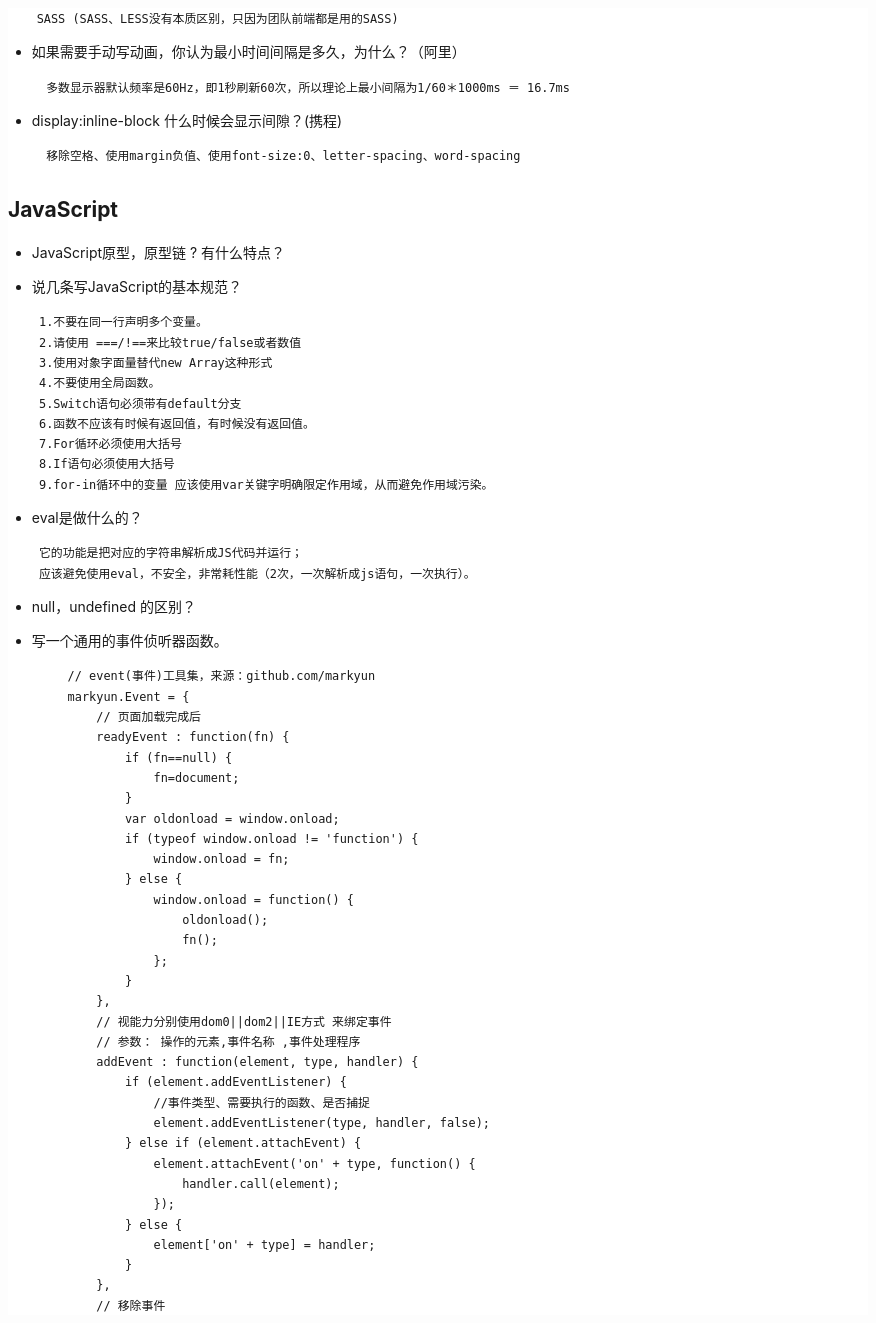 		SASS (SASS、LESS没有本质区别，只因为团队前端都是用的SASS)

- 如果需要手动写动画，你认为最小时间间隔是多久，为什么？（阿里）

		多数显示器默认频率是60Hz，即1秒刷新60次，所以理论上最小间隔为1/60＊1000ms ＝ 16.7ms


- display:inline-block 什么时候会显示间隙？(携程)

		移除空格、使用margin负值、使用font-size:0、letter-spacing、word-spacing



## <a name='js'>JavaScript</a>

-  JavaScript原型，原型链 ? 有什么特点？
-  说几条写JavaScript的基本规范？

		1.不要在同一行声明多个变量。
		2.请使用 ===/!==来比较true/false或者数值
		3.使用对象字面量替代new Array这种形式
		4.不要使用全局函数。
		5.Switch语句必须带有default分支
		6.函数不应该有时候有返回值，有时候没有返回值。
		7.For循环必须使用大括号
		8.If语句必须使用大括号
		9.for-in循环中的变量 应该使用var关键字明确限定作用域，从而避免作用域污染。

-  eval是做什么的？

		它的功能是把对应的字符串解析成JS代码并运行；
		应该避免使用eval，不安全，非常耗性能（2次，一次解析成js语句，一次执行）。

-  null，undefined 的区别？

-  写一个通用的事件侦听器函数。

			// event(事件)工具集，来源：github.com/markyun
			markyun.Event = {
				// 页面加载完成后
				readyEvent : function(fn) {
					if (fn==null) {
						fn=document;
					}
					var oldonload = window.onload;
					if (typeof window.onload != 'function') {
						window.onload = fn;
					} else {
						window.onload = function() {
							oldonload();
							fn();
						};
					}
				},
				// 视能力分别使用dom0||dom2||IE方式 来绑定事件
				// 参数： 操作的元素,事件名称 ,事件处理程序
				addEvent : function(element, type, handler) {
					if (element.addEventListener) {
						//事件类型、需要执行的函数、是否捕捉
						element.addEventListener(type, handler, false);
					} else if (element.attachEvent) {
						element.attachEvent('on' + type, function() {
							handler.call(element);
						});
					} else {
						element['on' + type] = handler;
					}
				},
				// 移除事件